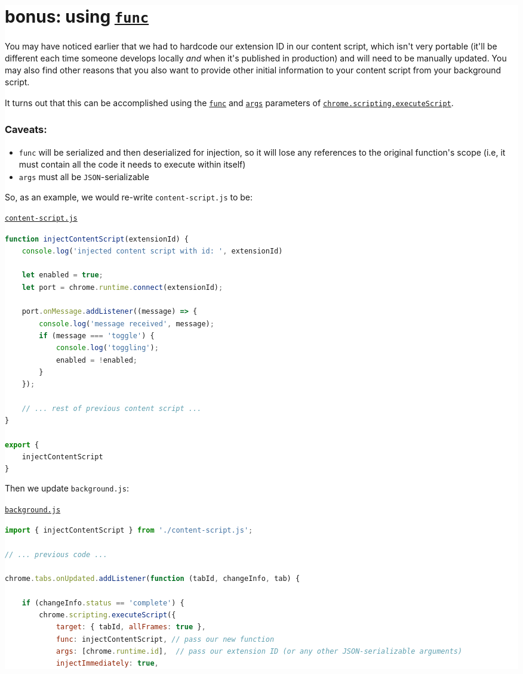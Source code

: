 # bonus: using [`func`](https://developer.chrome.com/docs/extensions/reference/api/scripting#method-ScriptInjection-func)

You may have noticed earlier that we had to hardcode our extension ID in our content script, which isn't very portable (it'll be different each time someone develops locally *and* when it's published in production) and will need to be manually updated. You may also find other reasons that you also want to provide other initial information to your content script from your background script. 

It turns out that this can be accomplished using the [`func`](https://developer.chrome.com/docs/extensions/reference/api/scripting#method-ScriptInjection-func) and [`args`](https://developer.chrome.com/docs/extensions/reference/api/scripting#property-ScriptInjection-args) parameters of [`chrome.scripting.executeScript`](https://developer.chrome.com/docs/extensions/reference/api/scripting#method-executeScript).

### Caveats:
* `func` will be serialized and then deserialized for injection, so it will lose any references to the original function's scope (i.e, it must contain all the code it needs to execute within itself)
* `args` must all be `JSON`-serializable

So, as an example, we would re-write `content-script.js` to be:

[`content-script.js`](https://github.com/tbrockman/examples/blob/main/main-world-content-script-message-passing/content-script.js)
```javascript
function injectContentScript(extensionId) {
    console.log('injected content script with id: ', extensionId)

    let enabled = true;
    let port = chrome.runtime.connect(extensionId);

    port.onMessage.addListener((message) => {
        console.log('message received', message);
        if (message === 'toggle') {
            console.log('toggling');
            enabled = !enabled;
        }
    });

    // ... rest of previous content script ...
}

export {
    injectContentScript
}
```

Then we update `background.js`:

[`background.js`](https://github.com/tbrockman/webpack-manifest-v3-example/blob/master/src/index.js)
```javascript
import { injectContentScript } from './content-script.js';

// ... previous code ...

chrome.tabs.onUpdated.addListener(function (tabId, changeInfo, tab) {

    if (changeInfo.status == 'complete') {
        chrome.scripting.executeScript({
            target: { tabId, allFrames: true },
            func: injectContentScript, // pass our new function
            args: [chrome.runtime.id],  // pass our extension ID (or any other JSON-serializable arguments)
            injectImmediately: true,
```